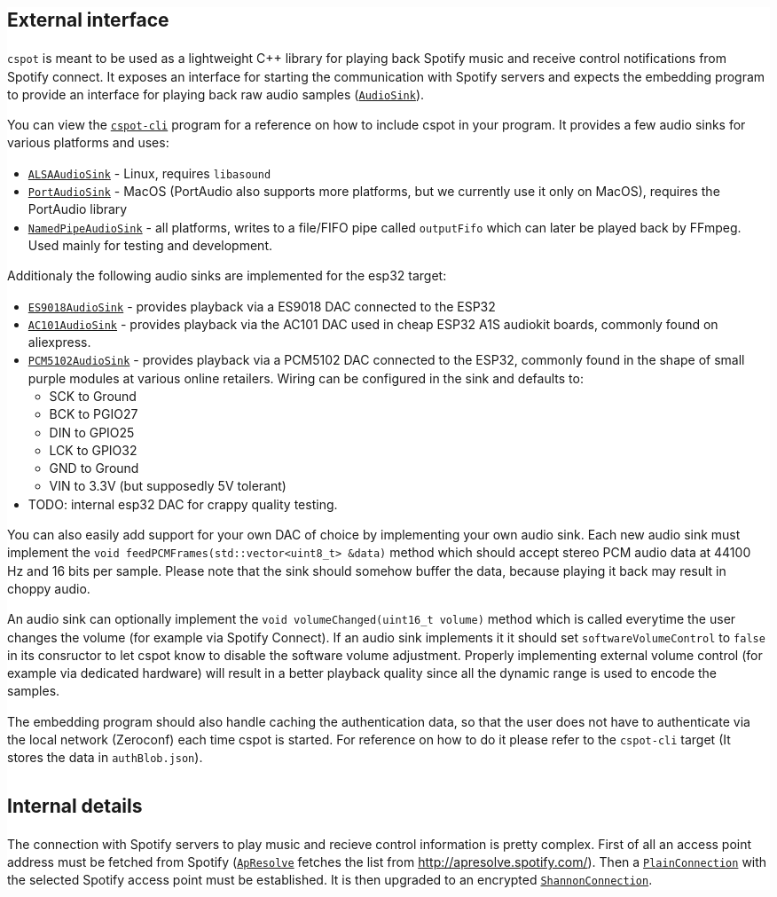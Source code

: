 ## External interface

`cspot` is meant to be used as a lightweight C++ library for playing back Spotify music and receive control notifications from Spotify connect. 
It exposes an interface for starting the communication with Spotify servers and expects the embedding program to provide an interface for playing back raw audio samples ([`AudioSink`](include/AudioSink.h)).

You can view the [`cspot-cli`]([targets/cli/main.cpp) program for a reference on how to include cspot in your program. It provides a few audio sinks for various platforms and uses:

- [`ALSAAudioSink`](cspot/bell/src/sinks/unix/ALSAAudioSink.cpp) - Linux, requires `libasound`
- [`PortAudioSink`](cspot/bell/src/sinks/unix/PortAudioSink.cpp) - MacOS (PortAudio also supports more platforms, but we currently use it only on MacOS), requires the PortAudio library
- [`NamedPipeAudioSink`](cspot/bell/src/sinks/unix/NamedPipeAudioSink.cpp) - all platforms, writes to a file/FIFO pipe called `outputFifo` which can later be played back by FFmpeg. Used mainly for testing and development.

Additionaly the following audio sinks are implemented for the esp32 target:
- [`ES9018AudioSink`](cspot/bell/src/sinks/esp/ES9018AudioSink.cpp) - provides playback via a ES9018 DAC connected to the ESP32
- [`AC101AudioSink`](cspot/bell/src/sinks/esp/AC101AudioSink.cpp) - provides playback via the AC101 DAC used in cheap ESP32 A1S audiokit boards, commonly found on aliexpress.
- [`PCM5102AudioSink`](cspot/bell/src/sinks/esp/PCM5102AudioSink.cpp) - provides playback via a PCM5102 DAC connected to the ESP32, commonly found in the shape of small purple modules at various online retailers. Wiring can be configured in the sink and defaults to:
  - SCK to Ground
  - BCK to PGIO27
  - DIN to GPIO25
  - LCK to GPIO32
  - GND to Ground
  - VIN to 3.3V (but supposedly 5V tolerant)
- TODO: internal esp32 DAC for crappy quality testing.

You can also easily add support for your own DAC of choice by implementing your own audio sink. Each new audio sink must implement the `void feedPCMFrames(std::vector<uint8_t> &data)` method which should accept stereo PCM audio data at 44100 Hz and 16 bits per sample. Please note that the sink should somehow buffer the data, because playing it back may result in choppy audio.

An audio sink can optionally implement the `void volumeChanged(uint16_t volume)` method which is called everytime the user changes the volume (for example via Spotify Connect). If an audio sink implements it it should set `softwareVolumeControl` to `false` in its consructor to let cspot know to disable the software volume adjustment. Properly implementing external volume control (for example via dedicated hardware) will result in a better playback quality since all the dynamic range is used to encode the samples.

The embedding program should also handle caching the authentication data, so that the user does not have to authenticate via the local network (Zeroconf) each time cspot is started. For reference on how to do it please refer to the `cspot-cli` target (It stores the data in `authBlob.json`). 

## Internal details

The connection with Spotify servers to play music and recieve control information is pretty complex. First of all an access point address must be fetched from Spotify ([`ApResolve`](cspot/src/ApResolve.cpp) fetches the list from http://apresolve.spotify.com/). Then a [`PlainConnection`](cspot/include/PlainConnection.h) with the selected Spotify access point must be established. It is then upgraded to an encrypted [`ShannonConnection`](cspot/include/ShannonConnection.h).
